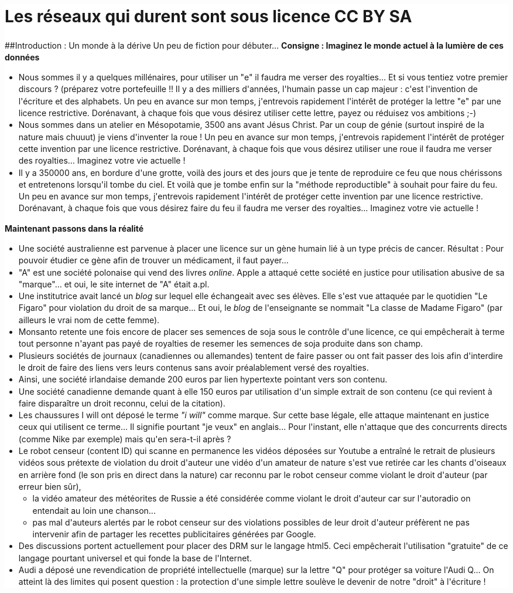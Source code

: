 # Les réseaux qui durent sont sous licence CC BY SA
##Introduction : Un monde à la dérive
Un peu de fiction pour débuter...
**Consigne : Imaginez le monde actuel à la lumière de ces données**
* Nous sommes il y a quelques millénaires, pour utiliser un "e" il faudra me verser des royalties... Et si vous tentiez votre premier discours ? (préparez votre portefeuille !! Il y a des milliers d'années, l'humain passe un cap majeur : c'est l'invention de l'écriture et des alphabets. Un peu en avance sur mon temps, j'entrevois rapidement l'intérêt de protéger la lettre "e" par une licence restrictive. Dorénavant, à chaque fois que vous désirez utiliser cette lettre, payez ou réduisez vos ambitions ;-)
* Nous sommes dans un atelier en Mésopotamie, 3500 ans avant Jésus Christ. Par un coup de génie (surtout inspiré de la nature mais chuuut) je viens d'inventer la roue ! Un peu en avance sur mon temps, j'entrevois rapidement l'intérêt de protéger cette invention par une licence restrictive. Dorénavant, à chaque fois que vous désirez utiliser une roue il faudra me verser des royalties... Imaginez votre vie actuelle !
* Il y a 350000 ans, en bordure d'une grotte, voilà des jours et des jours que je tente de reproduire ce feu que nous chérissons et entretenons lorsqu'il tombe du ciel. Et voilà que je tombe enfin sur la "méthode reproductible" à souhait pour faire du feu. Un peu en avance sur mon temps, j'entrevois rapidement l'intérêt de protéger cette invention par une licence restrictive. Dorénavant, à chaque fois que vous désirez faire du feu il faudra me verser des royalties... Imaginez votre vie actuelle !

**Maintenant passons dans la réalité**
* Une société australienne est parvenue à placer une licence sur un gène humain lié à un type précis de cancer.  Résultat : Pour pouvoir étudier ce gène afin de trouver un médicament, il faut payer... 
* "A" est une société polonaise qui vend des livres *online*. Apple a attaqué cette société en justice pour utilisation abusive de sa "marque"... et oui, le site internet de "A" était a.pl.
* Une institutrice avait lancé un *blog* sur lequel elle échangeait avec ses élèves. Elle s'est vue attaquée par le quotidien "Le Figaro" pour violation du droit de sa marque... Et oui, le *blog* de l'enseignante se nommait "La classe de Madame Figaro" (par ailleurs le vrai nom de cette femme).
* Monsanto retente une fois encore de placer ses semences de soja sous le contrôle d'une licence, ce qui empêcherait à terme tout personne n'ayant pas payé de royalties de resemer les semences de soja produite dans son champ.
* Plusieurs sociétés de journaux (canadiennes ou allemandes) tentent de faire passer ou ont fait passer des lois afin d'interdire le droit de faire des liens vers leurs contenus sans avoir préalablement versé des royalties.
* Ainsi, une société irlandaise demande 200 euros par lien hypertexte pointant vers son contenu.
* Une société canadienne demande quant à elle 150 euros par utilisation d'un simple extrait de son contenu (ce qui revient à faire disparaître un droit reconnu, celui de la citation).
* Les chaussures I will ont déposé le terme *"i will"* comme marque. Sur cette base légale, elle attaque maintenant en justice ceux qui utilisent ce terme... Il signifie pourtant "je veux" en anglais... Pour l'instant, elle n'attaque que des concurrents directs (comme Nike par exemple) mais qu'en sera-t-il après ?
* Le robot censeur (content ID) qui scanne en permanence les vidéos déposées sur Youtube a entraîné le retrait de plusieurs vidéos sous prétexte de violation du droit d'auteur une vidéo d'un amateur de nature s'est vue retirée car les chants d'oiseaux en arrière fond (le son pris en direct dans la nature) car reconnu par le robot censeur comme violant le droit d'auteur (par erreur bien sûr),
    *  la vidéo amateur des météorites de Russie a été considérée comme violant le droit d'auteur car sur l'autoradio on entendait au loin une chanson... 
    *  pas mal d'auteurs alertés par le robot censeur sur des violations possibles de leur droit d'auteur préfèrent ne pas intervenir afin de partager les recettes publicitaires générées par Google.
* Des discussions portent actuellement pour placer des DRM sur le langage html5. Ceci empêcherait l'utilisation "gratuite" de ce langage pourtant universel et qui fonde la base de l'Internet. 
* Audi a déposé une revendication de propriété intellectuelle (marque) sur la lettre "Q" pour protéger sa voiture l'Audi Q... On atteint là des limites qui posent question : la protection d'une simple lettre soulève le devenir de notre "droit" à l'écriture ! 
